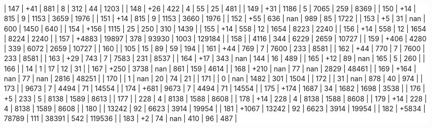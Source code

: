 | 147 |    +41 |    881           |          8 |         312 |       44 |    1203 |
| 148 |    +26 |    422           |          4 |          55 |       25 |     481 |
| 149 |    +31 |   1186           |          5 |        7065 |      259 |    8369 |
| 150 |    +14 |    815           |          9 |        1153 |     3659 |    1976 |
| 151 |    +14 |    815           |          9 |        1153 |     3660 |    1976 |
| 152 |    +55 |    636           |        nan |         989 |       85 |    1722 |
| 153 |     +5 |     31           |        nan |         600 |     1450 |     640 |
| 154 |   +156 |   1115           |         25 |         250 |      310 |    1439 |
| 155 |    +14 |    558           |         12 |        1654 |     8223 |    2240 |
| 156 |    +14 |    558           |         12 |        1654 |     8224 |    2240 |
| 157 |  +4883 |  19897           |        378 |       93930 |     1003 |  129184 |
| 158 |        |   4116           |        344 |        6229 |     2659 |   10727 |
| 159 |   +406 |   4280           |        339 |        6072 |     2659 |   10727 |
| 160 |        |    105           |         15 |          89 |       59 |     194 |
| 161 |    +44 |    769           |          7 |        7600 |      233 |    8581 |
| 162 |    +44 |    770           |          7 |        7600 |      233 |    8581 |
| 163 |    +29 |    743           |          7 |        7583 |      231 |    8537 |
| 164 |    +17 |    343           |        nan |         144 |       16 |     489 |
| 165 |    +12 |     89           |        nan |         165 |        5 |     260 |
| 166 |        |     14           |          1 |          17 |       12 |      31 |
| 167 |   +250 |   3738           |        nan |         861 |      159 |    4614 |
| 168 |   +210 |    nan           |         77 |         nan |     2829 |   48461 |
| 169 |   +164 |    nan           |         77 |         nan |     2816 |   48251 |
| 170 |        |      1           |        nan |          20 |       74 |      21 |
| 171 |        |      0           |        nan |        1482 |      301 |    1504 |
| 172 |        |     31           |        nan |         878 |       40 |     974 |
| 173 |        |   9673           |          7 |        4494 |       71 |   14554 |
| 174 |   +681 |   9673           |          7 |        4494 |       71 |   14554 |
| 175 |   +174 |   1687           |         34 |        1682 |     1698 |    3538 |
| 176 |     +5 |    233           |          5 |        8138 |     1589 |    8613 |
| 177 |        |    228           |          4 |        8138 |     1588 |    8608 |
| 178 |    +14 |    228           |          4 |        8138 |     1588 |    8608 |
| 179 |    +14 |    228           |          4 |        8138 |     1589 |    8608 |
| 180 |        |  13242           |         92 |        6623 |     3914 |   19954 |
| 181 |  +1067 |  13242           |         92 |        6623 |     3914 |   19954 |
| 182 |  +5834 |  78789           |        111 |       38391 |      542 |  119536 |
| 183 |     +2 |     74           |        nan |         410 |       96 |     487 |